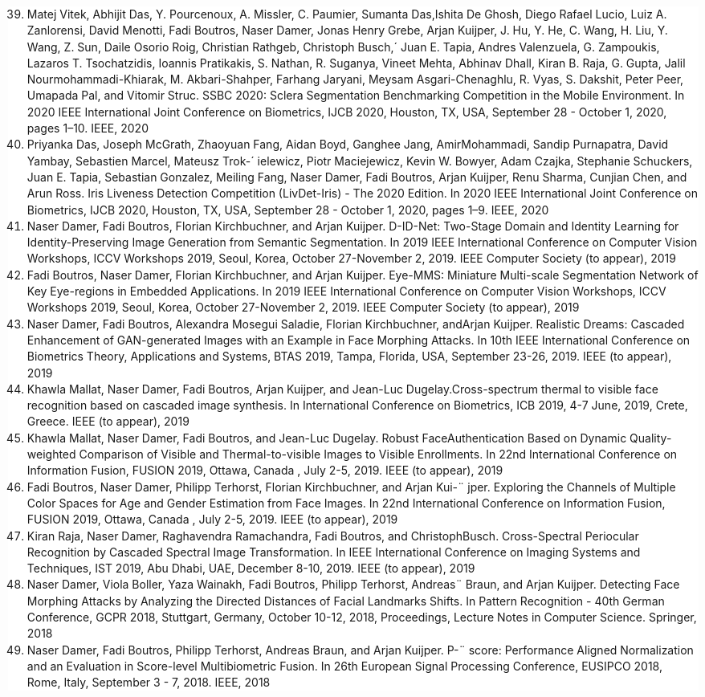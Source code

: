 39.	Matej Vitek, Abhijit Das, Y. Pourcenoux, A. Missler, C. Paumier, Sumanta Das,Ishita De Ghosh, Diego Rafael Lucio, Luiz A. Zanlorensi, David Menotti, Fadi
Boutros, Naser Damer, Jonas Henry Grebe, Arjan Kuijper, J. Hu, Y. He, C. Wang, H. Liu, Y. Wang, Z. Sun, Daile Osorio Roig, Christian Rathgeb, Christoph Busch,´
Juan E. Tapia, Andres Valenzuela, G. Zampoukis, Lazaros T. Tsochatzidis, Ioannis Pratikakis, S. Nathan, R. Suganya, Vineet Mehta, Abhinav Dhall, Kiran B. Raja,
G. Gupta, Jalil Nourmohammadi-Khiarak, M. Akbari-Shahper, Farhang Jaryani, Meysam Asgari-Chenaghlu, R. Vyas, S. Dakshit, Peter Peer, Umapada Pal, and Vitomir Struc. SSBC 2020: Sclera Segmentation Benchmarking Competition in the Mobile Environment. In 2020 IEEE International Joint Conference on Biometrics, IJCB 2020, Houston, TX, USA, September 28 - October 1, 2020, pages 1–10. IEEE, 2020
40.	Priyanka Das, Joseph McGrath, Zhaoyuan Fang, Aidan Boyd, Ganghee Jang, AmirMohammadi, Sandip Purnapatra, David Yambay, Sebastien Marcel, Mateusz Trok-´ ielewicz, Piotr Maciejewicz, Kevin W. Bowyer, Adam Czajka, Stephanie Schuckers, Juan E. Tapia, Sebastian Gonzalez, Meiling Fang, Naser Damer, Fadi Boutros, Arjan Kuijper, Renu Sharma, Cunjian Chen, and Arun Ross. Iris Liveness Detection Competition (LivDet-Iris) - The 2020 Edition. In 2020 IEEE International Joint Conference on Biometrics, IJCB 2020, Houston, TX, USA, September 28 - October 1, 2020, pages 1–9. IEEE, 2020
41.	Naser Damer, Fadi Boutros, Florian Kirchbuchner, and Arjan Kuijper. D-ID-Net: Two-Stage Domain and Identity Learning for Identity-Preserving Image Generation from Semantic Segmentation. In 2019 IEEE International Conference on Computer Vision Workshops, ICCV Workshops 2019, Seoul, Korea, October 27-November 2, 2019. IEEE Computer Society (to appear), 2019
42.	Fadi Boutros, Naser Damer, Florian Kirchbuchner, and Arjan Kuijper. Eye-MMS: Miniature Multi-scale Segmentation Network of Key Eye-regions in Embedded Applications. In 2019 IEEE International Conference on Computer Vision Workshops, ICCV Workshops 2019, Seoul, Korea, October 27-November 2, 2019. IEEE Computer Society (to appear), 2019
43.	Naser Damer, Fadi Boutros, Alexandra Mosegui Saladie, Florian Kirchbuchner, andArjan Kuijper. Realistic Dreams: Cascaded Enhancement of GAN-generated Images with an Example in Face Morphing Attacks. In 10th IEEE International Conference on Biometrics Theory, Applications and Systems, BTAS 2019, Tampa, Florida, USA, September 23-26, 2019. IEEE (to appear), 2019
44.	Khawla Mallat, Naser Damer, Fadi Boutros, Arjan Kuijper, and Jean-Luc Dugelay.Cross-spectrum thermal to visible face recognition based on cascaded image synthesis. In International Conference on Biometrics, ICB 2019, 4-7 June, 2019, Crete, Greece. IEEE (to appear), 2019
45.	Khawla Mallat, Naser Damer, Fadi Boutros, and Jean-Luc Dugelay. Robust FaceAuthentication Based on Dynamic Quality-weighted Comparison of Visible and Thermal-to-visible Images to Visible Enrollments. In 22nd International Conference on Information Fusion, FUSION 2019, Ottawa, Canada , July 2-5, 2019. IEEE (to appear), 2019
46.	Fadi Boutros, Naser Damer, Philipp Terhorst, Florian Kirchbuchner, and Arjan Kui-¨ jper. Exploring the Channels of Multiple Color Spaces for Age and Gender Estimation from Face Images. In 22nd International Conference on Information Fusion, FUSION 2019, Ottawa, Canada , July 2-5, 2019. IEEE (to appear), 2019
47.	Kiran Raja, Naser Damer, Raghavendra Ramachandra, Fadi Boutros, and ChristophBusch. Cross-Spectral Periocular Recognition by Cascaded Spectral Image Transformation. In IEEE International Conference on Imaging Systems and Techniques, IST 2019, Abu Dhabi, UAE, December 8-10, 2019. IEEE (to appear), 2019
48.	Naser Damer, Viola Boller, Yaza Wainakh, Fadi Boutros, Philipp Terhorst, Andreas¨ Braun, and Arjan Kuijper. Detecting Face Morphing Attacks by Analyzing the Directed Distances of Facial Landmarks Shifts. In Pattern Recognition - 40th German Conference, GCPR 2018, Stuttgart, Germany, October 10-12, 2018, Proceedings, Lecture Notes in Computer Science. Springer, 2018
49.	Naser Damer, Fadi Boutros, Philipp Terhorst, Andreas Braun, and Arjan Kuijper. P-¨ score: Performance Aligned Normalization and an Evaluation in Score-level Multibiometric Fusion. In 26th European Signal Processing Conference, EUSIPCO 2018,
Rome, Italy, September 3 - 7, 2018. IEEE, 2018

